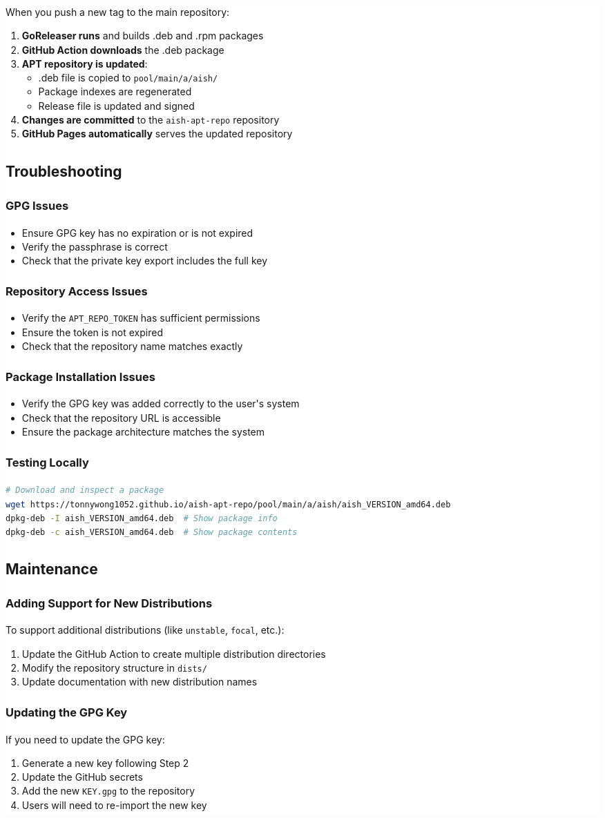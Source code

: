 When you push a new tag to the main repository:

1. **GoReleaser runs** and builds .deb and .rpm packages
2. **GitHub Action downloads** the .deb package
3. **APT repository is updated**:
   - .deb file is copied to `pool/main/a/aish/`
   - Package indexes are regenerated
   - Release file is updated and signed
4. **Changes are committed** to the `aish-apt-repo` repository
5. **GitHub Pages automatically** serves the updated repository

## Troubleshooting

### GPG Issues
- Ensure GPG key has no expiration or is not expired
- Verify the passphrase is correct
- Check that the private key export includes the full key

### Repository Access Issues
- Verify the `APT_REPO_TOKEN` has sufficient permissions
- Ensure the token is not expired
- Check that the repository name matches exactly

### Package Installation Issues
- Verify the GPG key was added correctly to the user's system
- Check that the repository URL is accessible
- Ensure the package architecture matches the system

### Testing Locally
```bash
# Download and inspect a package
wget https://tonnywong1052.github.io/aish-apt-repo/pool/main/a/aish/aish_VERSION_amd64.deb
dpkg-deb -I aish_VERSION_amd64.deb  # Show package info
dpkg-deb -c aish_VERSION_amd64.deb  # Show package contents
```

## Maintenance

### Adding Support for New Distributions

To support additional distributions (like `unstable`, `focal`, etc.):

1. Update the GitHub Action to create multiple distribution directories
2. Modify the repository structure in `dists/`
3. Update documentation with new distribution names

### Updating the GPG Key

If you need to update the GPG key:

1. Generate a new key following Step 2
2. Update the GitHub secrets
3. Add the new `KEY.gpg` to the repository
4. Users will need to re-import the new key
